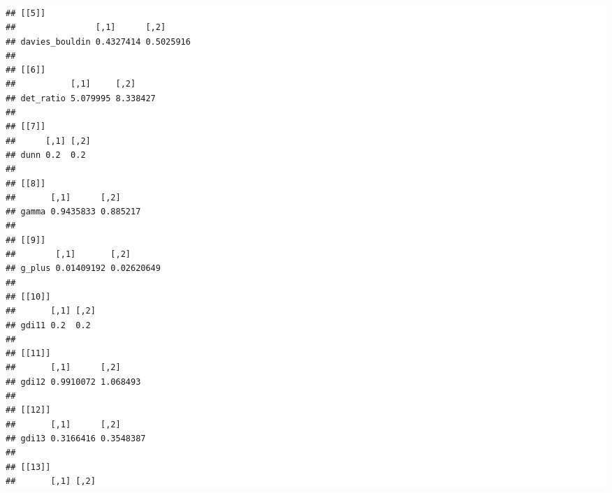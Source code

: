     ## [[5]]
    ##                [,1]      [,2]     
    ## davies_bouldin 0.4327414 0.5025916
    ## 
    ## [[6]]
    ##           [,1]     [,2]    
    ## det_ratio 5.079995 8.338427
    ## 
    ## [[7]]
    ##      [,1] [,2]
    ## dunn 0.2  0.2 
    ## 
    ## [[8]]
    ##       [,1]      [,2]    
    ## gamma 0.9435833 0.885217
    ## 
    ## [[9]]
    ##        [,1]       [,2]      
    ## g_plus 0.01409192 0.02620649
    ## 
    ## [[10]]
    ##       [,1] [,2]
    ## gdi11 0.2  0.2 
    ## 
    ## [[11]]
    ##       [,1]      [,2]    
    ## gdi12 0.9910072 1.068493
    ## 
    ## [[12]]
    ##       [,1]      [,2]     
    ## gdi13 0.3166416 0.3548387
    ## 
    ## [[13]]
    ##       [,1] [,2]